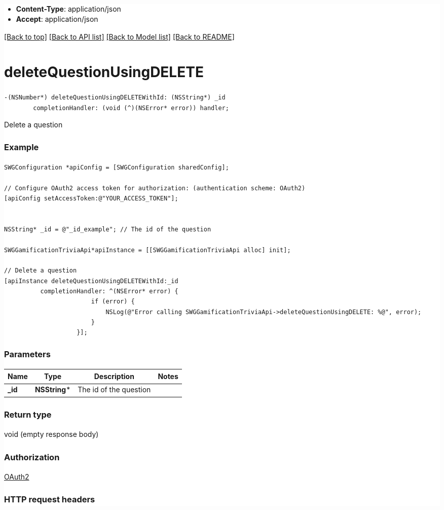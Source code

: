  - **Content-Type**: application/json
 - **Accept**: application/json

[[Back to top]](#) [[Back to API list]](../README.md#documentation-for-api-endpoints) [[Back to Model list]](../README.md#documentation-for-models) [[Back to README]](../README.md)

# **deleteQuestionUsingDELETE**
```objc
-(NSNumber*) deleteQuestionUsingDELETEWithId: (NSString*) _id
        completionHandler: (void (^)(NSError* error)) handler;
```

Delete a question

### Example 
```objc
SWGConfiguration *apiConfig = [SWGConfiguration sharedConfig];

// Configure OAuth2 access token for authorization: (authentication scheme: OAuth2)
[apiConfig setAccessToken:@"YOUR_ACCESS_TOKEN"];


NSString* _id = @"_id_example"; // The id of the question

SWGGamificationTriviaApi*apiInstance = [[SWGGamificationTriviaApi alloc] init];

// Delete a question
[apiInstance deleteQuestionUsingDELETEWithId:_id
          completionHandler: ^(NSError* error) {
                        if (error) {
                            NSLog(@"Error calling SWGGamificationTriviaApi->deleteQuestionUsingDELETE: %@", error);
                        }
                    }];
```

### Parameters

Name | Type | Description  | Notes
------------- | ------------- | ------------- | -------------
 **_id** | **NSString***| The id of the question | 

### Return type

void (empty response body)

### Authorization

[OAuth2](../README.md#OAuth2)

### HTTP request headers
